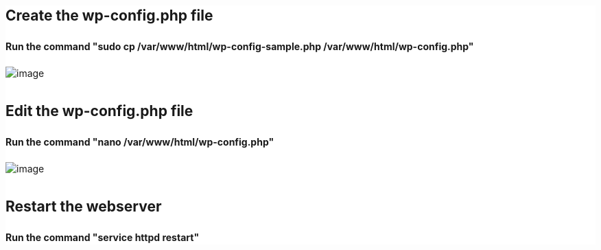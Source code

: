 









## Create the wp-config.php file 

#### Run the command "sudo cp /var/www/html/wp-config-sample.php /var/www/html/wp-config.php"
![image](https://github.com/richardolat/PROJECTS-DAREY.IO/assets/134428528/9541c240-b54a-4f34-b732-5526278a7eaf)























## Edit the wp-config.php file



#### Run the command "nano /var/www/html/wp-config.php"
![image](https://github.com/richardolat/PROJECTS-DAREY.IO/assets/134428528/21c827ba-d8b8-4662-be1a-5d8ab82d4b06)



















## Restart the webserver









#### Run the command "service httpd restart"

